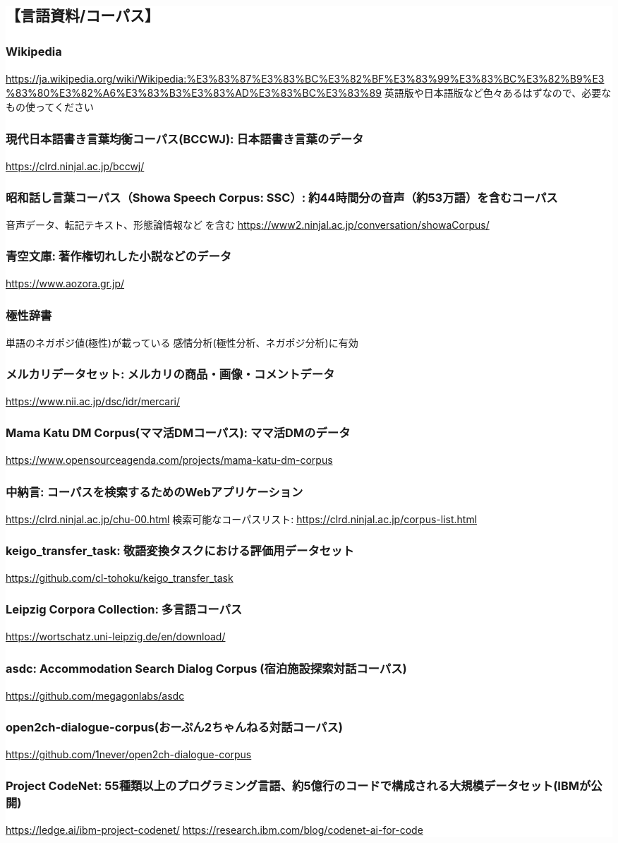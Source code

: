 

## 【言語資料/コーパス】
### Wikipedia
https://ja.wikipedia.org/wiki/Wikipedia:%E3%83%87%E3%83%BC%E3%82%BF%E3%83%99%E3%83%BC%E3%82%B9%E3%83%80%E3%82%A6%E3%83%B3%E3%83%AD%E3%83%BC%E3%83%89
英語版や日本語版など色々あるはずなので、必要なもの使ってください

### 現代日本語書き言葉均衡コーパス(BCCWJ): 日本語書き言葉のデータ
https://clrd.ninjal.ac.jp/bccwj/

### 昭和話し言葉コーパス（Showa Speech Corpus: SSC）: 約44時間分の音声（約53万語）を含むコーパス
音声データ、転記テキスト、形態論情報など を含む
https://www2.ninjal.ac.jp/conversation/showaCorpus/

### 青空文庫: 著作権切れした小説などのデータ
https://www.aozora.gr.jp/

### 極性辞書
単語のネガポジ値(極性)が載っている
感情分析(極性分析、ネガポジ分析)に有効

### メルカリデータセット: メルカリの商品・画像・コメントデータ
https://www.nii.ac.jp/dsc/idr/mercari/

### Mama Katu DM Corpus(ママ活DMコーパス): ママ活DMのデータ
https://www.opensourceagenda.com/projects/mama-katu-dm-corpus

### 中納言: コーパスを検索するためのWebアプリケーション
https://clrd.ninjal.ac.jp/chu-00.html
検索可能なコーパスリスト: https://clrd.ninjal.ac.jp/corpus-list.html

### keigo_transfer_task: 敬語変換タスクにおける評価用データセット
https://github.com/cl-tohoku/keigo_transfer_task

### Leipzig Corpora Collection: 多言語コーパス
https://wortschatz.uni-leipzig.de/en/download/

### asdc: Accommodation Search Dialog Corpus (宿泊施設探索対話コーパス)
https://github.com/megagonlabs/asdc

### open2ch-dialogue-corpus(おーぷん2ちゃんねる対話コーパス)
https://github.com/1never/open2ch-dialogue-corpus

### Project CodeNet: 55種類以上のプログラミング言語、約5億行のコードで構成される大規模データセット(IBMが公開)
https://ledge.ai/ibm-project-codenet/
https://research.ibm.com/blog/codenet-ai-for-code
